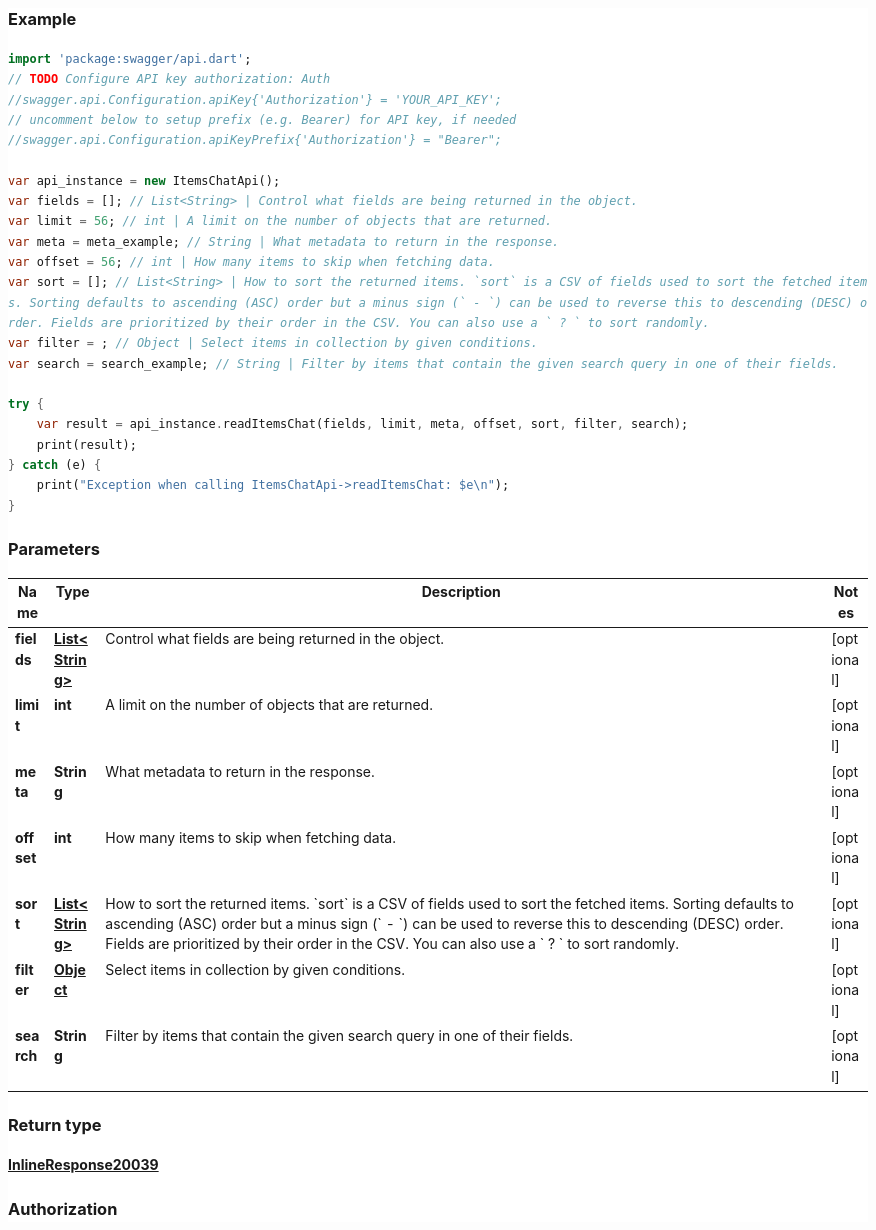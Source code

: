 ### Example
```dart
import 'package:swagger/api.dart';
// TODO Configure API key authorization: Auth
//swagger.api.Configuration.apiKey{'Authorization'} = 'YOUR_API_KEY';
// uncomment below to setup prefix (e.g. Bearer) for API key, if needed
//swagger.api.Configuration.apiKeyPrefix{'Authorization'} = "Bearer";

var api_instance = new ItemsChatApi();
var fields = []; // List<String> | Control what fields are being returned in the object.
var limit = 56; // int | A limit on the number of objects that are returned.
var meta = meta_example; // String | What metadata to return in the response.
var offset = 56; // int | How many items to skip when fetching data.
var sort = []; // List<String> | How to sort the returned items. `sort` is a CSV of fields used to sort the fetched items. Sorting defaults to ascending (ASC) order but a minus sign (` - `) can be used to reverse this to descending (DESC) order. Fields are prioritized by their order in the CSV. You can also use a ` ? ` to sort randomly. 
var filter = ; // Object | Select items in collection by given conditions.
var search = search_example; // String | Filter by items that contain the given search query in one of their fields.

try {
    var result = api_instance.readItemsChat(fields, limit, meta, offset, sort, filter, search);
    print(result);
} catch (e) {
    print("Exception when calling ItemsChatApi->readItemsChat: $e\n");
}
```

### Parameters

Name | Type | Description  | Notes
------------- | ------------- | ------------- | -------------
 **fields** | [**List&lt;String&gt;**](String.md)| Control what fields are being returned in the object. | [optional] 
 **limit** | **int**| A limit on the number of objects that are returned. | [optional] 
 **meta** | **String**| What metadata to return in the response. | [optional] 
 **offset** | **int**| How many items to skip when fetching data. | [optional] 
 **sort** | [**List&lt;String&gt;**](String.md)| How to sort the returned items. &#x60;sort&#x60; is a CSV of fields used to sort the fetched items. Sorting defaults to ascending (ASC) order but a minus sign (&#x60; - &#x60;) can be used to reverse this to descending (DESC) order. Fields are prioritized by their order in the CSV. You can also use a &#x60; ? &#x60; to sort randomly.  | [optional] 
 **filter** | [**Object**](.md)| Select items in collection by given conditions. | [optional] 
 **search** | **String**| Filter by items that contain the given search query in one of their fields. | [optional] 

### Return type

[**InlineResponse20039**](InlineResponse20039.md)

### Authorization
